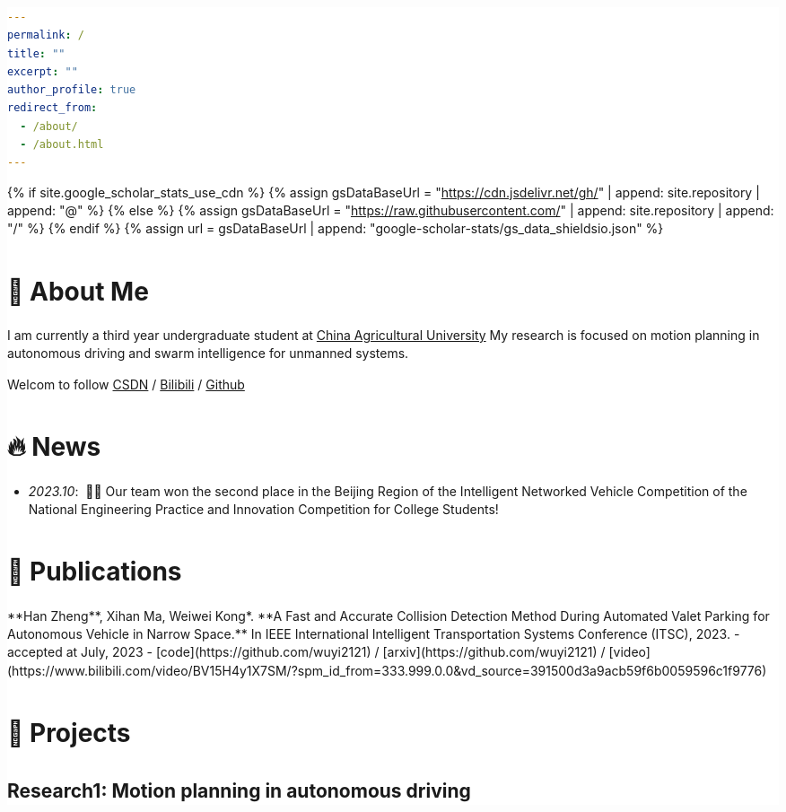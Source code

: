 ```yaml
---
permalink: /
title: ""
excerpt: ""
author_profile: true
redirect_from: 
  - /about/
  - /about.html
---
```


{% if site.google_scholar_stats_use_cdn %}
{% assign gsDataBaseUrl = "https://cdn.jsdelivr.net/gh/" | append: site.repository | append: "@" %}
{% else %}
{% assign gsDataBaseUrl = "https://raw.githubusercontent.com/" | append: site.repository | append: "/" %}
{% endif %}
{% assign url = gsDataBaseUrl | append: "google-scholar-stats/gs_data_shieldsio.json" %}

<span class='anchor' id='about-me'></span>

# 💬 About Me
I am currently a third year undergraduate student at [China Agricultural University](https://www.cau.edu.cn/) My research is focused on motion planning in autonomous driving and swarm intelligence for unmanned systems.

Welcom to follow [CSDN](https://blog.csdn.net/weixin_65089713?type=blog) / [Bilibili](https://space.bilibili.com/1353527764?spm_id_from=333.1007.0.0) / [Github](https://github.com/wuyi2121)

# 🔥 News
- *2023.10*: &nbsp;🎉🎉 Our team won the second place in the Beijing Region of the Intelligent Networked Vehicle Competition of the National Engineering Practice and Innovation Competition for College Students!

# 📝 Publications 

<div class='paper-box-text' markdown="1">
**Han Zheng**, Xihan Ma, Weiwei Kong*. **A Fast and Accurate Collision Detection Method During Automated Valet Parking for Autonomous Vehicle in Narrow Space.** In IEEE International Intelligent Transportation Systems Conference (ITSC), 2023.
- accepted at July, 2023
- [code](https://github.com/wuyi2121) / [arxiv](https://github.com/wuyi2121) / [video](https://www.bilibili.com/video/BV15H4y1X7SM/?spm_id_from=333.999.0.0&vd_source=391500d3a9acb59f6b0059596c1f9776)
</div>

# 📖 Projects
## Research1: Motion planning in autonomous driving
